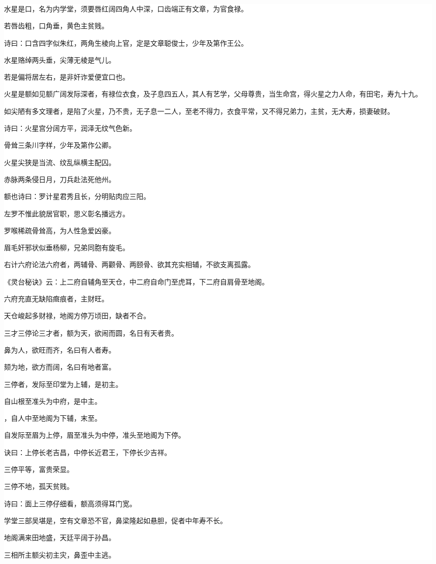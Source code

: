 水星是口，名为内学堂，须要唇红阔四角人中深，口齿端正有文章，为官食禄。

若唇齿粗，口角垂，黄色主贫贱。

诗曰：口含四字似朱红，两角生棱向上官，定是文章聪俊士，少年及第作王公。

水星赂绰两头垂，尖薄无棱是气儿。

若是偏将居左右，是非奸诈爱便宜口也。

火星是额如见额广阔发际深者，有禄位衣食，及子息四五人，其人有艺学，父母尊贵，当生命宫，得火星之力人命，有田宅，寿九十九。

如尖陋有多文理者，是陷了火星，乃不贵，无子息一二人，至老不得力，衣食平常，又不得兄弟力，主贫，无大寿，损妻破财。

诗曰：火星宫分阔方平，润泽无纹气色新。

骨耸三条川字样，少年及第作公卿。

火星尖狭是当流、纹乱纵横主配囚。

赤脉两条侵日月，刀兵赴法死他州。

额也诗曰：罗计星君秀且长，分明贴肉应三阳。

左罗不惟此貌居官职，思义彰名播远方。

罗喉稀疏骨耸高，为人性急爱凶豪。

眉毛奸邪状似垂杨柳，兄弟同胞有旋毛。

右计六府论法六府者，两辅骨、两颧骨、两颐骨、欲其充实相辅，不欲支离孤露。

《灵台秘诀》云：上二府自辅角至天仓，中二府自命门至虎耳，下二府自肩骨至地阁。

六府充直无缺陷癍痕者，主财旺。

天仓峻起多财禄，地阁方停万顷田，缺者不合。

三才三停论三才者，额为天，欲闹而圆，名日有天者贵。

鼻为人，欲旺而齐，名曰有人者寿。

颏为地，欲方而阔，名曰有地者富。

三停者，发际至印堂为上辅，是初主。

自山根至准头为中府，是中主。

，自人中至地阁为下辅，末至。

自发际至眉为上停，眉至准头为中停，准头至地阁为下停。

诀曰：上停长老吉昌，中停长近君王，下停长少吉祥。

三停平等，富贵荣显。

三停不地，孤天贫贱。

诗曰：面上三停仔细看，额高须得耳门宽。

学堂三部吴堪是，空有文章恐不官，鼻梁隆起如悬胆，促者中年寿不长。

地阁满来田地盛，天廷平阔于孙昌。

三相所主额尖初主灾，鼻歪中主逃。

